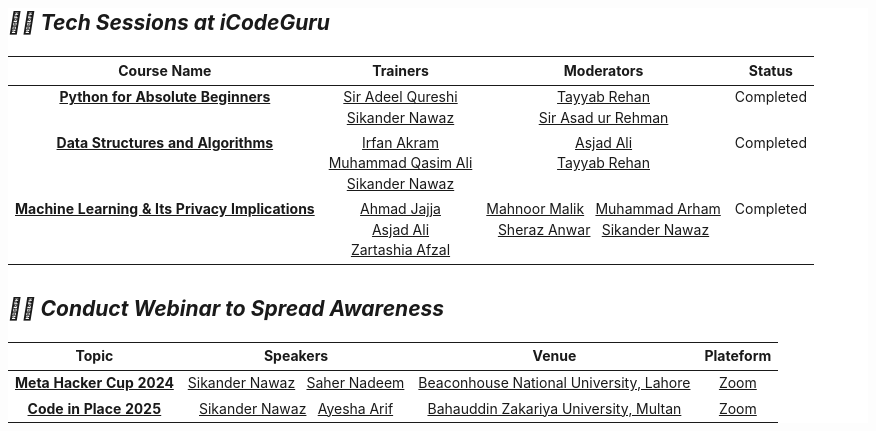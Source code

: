 ## _👨‍🏫 Tech Sessions at iCodeGuru_

|                                                          Course Name                                                           |                                                                               Trainers                                                                                |                                                                                                            Moderators                                                                                                            |  Status   |
| :----------------------------------------------------------------------------------------------------------------------------: | :-------------------------------------------------------------------------------------------------------------------------------------------------------------------: | :------------------------------------------------------------------------------------------------------------------------------------------------------------------------------------------------------------------------------: | :-------: |
|                **[Python for Absolute Beginners](https://github.com/sikander-nawaz/Python_Volunteer_Teaching)**                |                 [Sir Adeel Qureshi](https://www.linkedin.com/in/adeelrqureshi/) <br /> [Sikander Nawaz](https://www.linkedin.com/in/sikander-nawaz/)                  |                                                      [Tayyab Rehan](https://github.com/tayyabrehan) <br /> [Sir Asad ur Rehman](https://www.linkedin.com/in/asadurrahman1/)                                                      | Completed |
|                 **[Data Structures and Algorithms](https://github.com/sikander-nawaz/DSA_Volunteer_Teaching)**                 | [Irfan Akram](https://github.com/irfanakram994) <br /> [Muhammad Qasim Ali](https://github.com/Qasimali20) <br /> [Sikander Nawaz](https://github.com/sikander-nawaz) |                                                                  [Asjad Ali](https://github.com/A5jadAli) <br /> [Tayyab Rehan](https://github.com/tayyabrehan)                                                                  | Completed |
| **[Machine Learning & Its Privacy Implications](https://github.com/Ahmadjajja/Machine-Learning_and_its-privacy-implications)** |        [Ahmad Jajja](https://github.com/Ahmadjajja) <br /> [Asjad Ali](https://github.com/A5jadAli) <br /> [Zartashia Afzal](https://github.com/zartashiafzal)        | [Mahnoor Malik](https://github.com/Mahnoormalik123) &nbsp; [Muhammad Arham](https://github.com/arhamansari11) <br /> [Sheraz Anwar](https://github.com/SherazAnwar25) &nbsp; [Sikander Nawaz](https://github.com/sikander-nawaz) | Completed |

## _👨‍🏫 Conduct Webinar to Spread Awareness_

|                                                                                                                                                                                     Topic                                                                                                                                                                                     |                                                                   Speakers                                                                   |                               Venue                                |                                         Plateform                                          |
| :---------------------------------------------------------------------------------------------------------------------------------------------------------------------------------------------------------------------------------------------------------------------------------------------------------------------------------------------------------------------------: | :------------------------------------------------------------------------------------------------------------------------------------------: | :----------------------------------------------------------------: | :----------------------------------------------------------------------------------------: |
|                                                                                                                    **[Meta Hacker Cup 2024](https://www.linkedin.com/posts/sikander-nawaz_metaabrhackerabrcupabr2024-activity-7240238291101347842-o2Lq/)**                                                                                                                    |   [Sikander Nawaz](https://www.linkedin.com/in/sikander-nawaz/) &nbsp; [Saher Nadeem](https://www.linkedin.com/in/saher-nadeem-b32447213/)   | [Beaconhouse National University, Lahore](https://www.bnu.edu.pk/) | [Zoom](https://drive.google.com/file/d/1pwgPCgRQZRlZ1fkCz47dhpDkj7CA5z8v/view?usp=sharing) |
|  **[Code in Place 2025](https://www.linkedin.com/posts/sikander-nawaz_%F0%9D%90%96%F0%9D%90%9A%F0%9D%90%A7%F0%9D%90%AD-%F0%9D%90%AD%F0%9D%90%A8-%F0%9D%90%93%F0%9D%90%9E%F0%9D%90%9A%F0%9D%90%9C%F0%9D%90%A1-%F0%9D%90%82%F0%9D%90%A8%F0%9D%90%9D%F0%9D%90%A2%F0%9D%90%A7%F0%9D%90%A0-%F0%9D%90%B0%F0%9D%90%A2%F0%9D%90%AD%F0%9D%90%A1-activity-7304841239021944832-Io_n/)**  |       [Sikander Nawaz](https://www.linkedin.com/in/sikander-nawaz/) &nbsp; [Ayesha Arif](https://www.linkedin.com/in/ayeshaarif2501/)        |    [Bahauddin Zakariya University, Multan](https://bzu.edu.pk/)    | [Zoom](https://drive.google.com/file/d/1nayL17zKfb7gY6mYI67NPrRJbr03MU81/view?usp=sharing) |